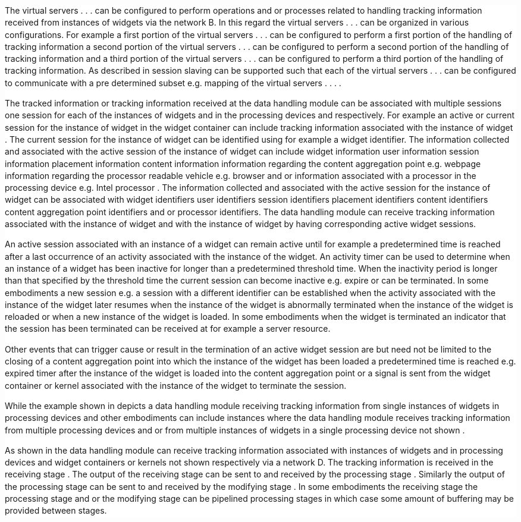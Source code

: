 The virtual servers . . . can be configured to perform operations and or processes related to handling tracking information received from instances of widgets via the network B. In this regard the virtual servers . . . can be organized in various configurations. For example a first portion of the virtual servers . . . can be configured to perform a first portion of the handling of tracking information a second portion of the virtual servers . . . can be configured to perform a second portion of the handling of tracking information and a third portion of the virtual servers . . . can be configured to perform a third portion of the handling of tracking information. As described in session slaving can be supported such that each of the virtual servers . . . can be configured to communicate with a pre determined subset e.g. mapping of the virtual servers . . . .

The tracked information or tracking information received at the data handling module can be associated with multiple sessions one session for each of the instances of widgets and in the processing devices and respectively. For example an active or current session for the instance of widget in the widget container can include tracking information associated with the instance of widget . The current session for the instance of widget can be identified using for example a widget identifier. The information collected and associated with the active session of the instance of widget can include widget information user information session information placement information content information information regarding the content aggregation point e.g. webpage information regarding the processor readable vehicle e.g. browser and or information associated with a processor in the processing device e.g. Intel processor . The information collected and associated with the active session for the instance of widget can be associated with widget identifiers user identifiers session identifiers placement identifiers content identifiers content aggregation point identifiers and or processor identifiers. The data handling module can receive tracking information associated with the instance of widget and with the instance of widget by having corresponding active widget sessions.

An active session associated with an instance of a widget can remain active until for example a predetermined time is reached after a last occurrence of an activity associated with the instance of the widget. An activity timer can be used to determine when an instance of a widget has been inactive for longer than a predetermined threshold time. When the inactivity period is longer than that specified by the threshold time the current session can become inactive e.g. expire or can be terminated. In some embodiments a new session e.g. a session with a different identifier can be established when the activity associated with the instance of the widget later resumes when the instance of the widget is abnormally terminated when the instance of the widget is reloaded or when a new instance of the widget is loaded. In some embodiments when the widget is terminated an indicator that the session has been terminated can be received at for example a server resource.

Other events that can trigger cause or result in the termination of an active widget session are but need not be limited to the closing of a content aggregation point into which the instance of the widget has been loaded a predetermined time is reached e.g. expired timer after the instance of the widget is loaded into the content aggregation point or a signal is sent from the widget container or kernel associated with the instance of the widget to terminate the session.

While the example shown in depicts a data handling module receiving tracking information from single instances of widgets in processing devices and other embodiments can include instances where the data handling module receives tracking information from multiple processing devices and or from multiple instances of widgets in a single processing device not shown .

As shown in the data handling module can receive tracking information associated with instances of widgets and in processing devices and widget containers or kernels not shown respectively via a network D. The tracking information is received in the receiving stage . The output of the receiving stage can be sent to and received by the processing stage . Similarly the output of the processing stage can be sent to and received by the modifying stage . In some embodiments the receiving stage the processing stage and or the modifying stage can be pipelined processing stages in which case some amount of buffering may be provided between stages.
